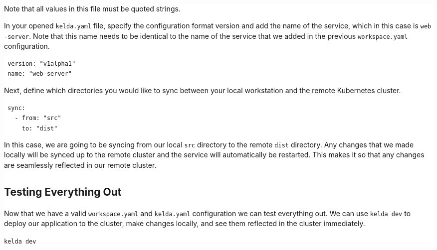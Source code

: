    Note that all values in this file must be quoted strings.

   In your opened `kelda.yaml` file, specify the configuration format version and add the name of the service, which in this case is `web-server`. Note that this name needs to be identical to the name of the service that we added in the previous `workspace.yaml` configuration.

   ```text
    version: "v1alpha1"
    name: "web-server"
   ```

   Next, define which directories you would like to sync between your local workstation and the remote Kubernetes cluster.

   ```text
    sync:
      - from: "src"
        to: "dist"
   ```

   In this case, we are going to be syncing from our local `src` directory to the remote `dist` directory. Any changes that we made locally will be synced up to the remote cluster and the service will automatically be restarted. This makes it so that any changes are seamlessly reflected in our remote cluster.

## Testing Everything Out

Now that we have a valid `workspace.yaml` and `kelda.yaml` configuration we can test everything out. We can use `kelda dev` to deploy our application to the cluster, make changes locally, and see them reflected in the cluster immediately.

```text
kelda dev
```

